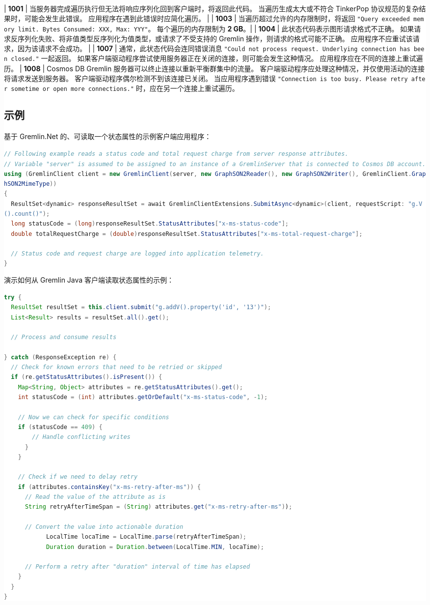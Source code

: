 | **1001** | 当服务器完成遍历执行但无法将响应序列化回到客户端时，将返回此代码。 当遍历生成太大或不符合 TinkerPop 协议规范的复杂结果时，可能会发生此错误。 应用程序在遇到此错误时应简化遍历。 | 
| **1003** | 当遍历超过允许的内存限制时，将返回 `"Query exceeded memory limit. Bytes Consumed: XXX, Max: YYY"`。 每个遍历的内存限制为 **2 GB**。| 
| **1004** | 此状态代码表示图形请求格式不正确。 如果请求反序列化失败、将非值类型反序列化为值类型，或请求了不受支持的 Gremlin 操作，则请求的格式可能不正确。 应用程序不应重试该请求，因为该请求不会成功。 | 
| **1007** | 通常，此状态代码会连同错误消息 `"Could not process request. Underlying connection has been closed."` 一起返回。 如果客户端驱动程序尝试使用服务器正在关闭的连接，则可能会发生这种情况。 应用程序应在不同的连接上重试遍历。
| **1008** | Cosmos DB Gremlin 服务器可以终止连接以重新平衡群集中的流量。 客户端驱动程序应处理这种情况，并仅使用活动的连接将请求发送到服务器。 客户端驱动程序偶尔检测不到该连接已关闭。 当应用程序遇到错误 `"Connection is too busy. Please retry after sometime or open more connections."` 时，应在另一个连接上重试遍历。

## <a name="samples"></a>示例

基于 Gremlin.Net 的、可读取一个状态属性的示例客户端应用程序：

```csharp
// Following example reads a status code and total request charge from server response attributes.
// Variable "server" is assumed to be assigned to an instance of a GremlinServer that is connected to Cosmos DB account.
using (GremlinClient client = new GremlinClient(server, new GraphSON2Reader(), new GraphSON2Writer(), GremlinClient.GraphSON2MimeType))
{
  ResultSet<dynamic> responseResultSet = await GremlinClientExtensions.SubmitAsync<dynamic>(client, requestScript: "g.V().count()");
  long statusCode = (long)responseResultSet.StatusAttributes["x-ms-status-code"];
  double totalRequestCharge = (double)responseResultSet.StatusAttributes["x-ms-total-request-charge"];

  // Status code and request charge are logged into application telemetry.
}
```

演示如何从 Gremlin Java 客户端读取状态属性的示例：

```java
try {
  ResultSet resultSet = this.client.submit("g.addV().property('id', '13')");
  List<Result> results = resultSet.all().get();

  // Process and consume results

} catch (ResponseException re) {
  // Check for known errors that need to be retried or skipped
  if (re.getStatusAttributes().isPresent()) {
    Map<String, Object> attributes = re.getStatusAttributes().get();
    int statusCode = (int) attributes.getOrDefault("x-ms-status-code", -1);

    // Now we can check for specific conditions
    if (statusCode == 409) {
        // Handle conflicting writes
      }
    }

    // Check if we need to delay retry
    if (attributes.containsKey("x-ms-retry-after-ms")) {
      // Read the value of the attribute as is
      String retryAfterTimeSpan = (String) attributes.get("x-ms-retry-after-ms"));

      // Convert the value into actionable duration
            LocalTime locaTime = LocalTime.parse(retryAfterTimeSpan);
            Duration duration = Duration.between(LocalTime.MIN, locaTime);

      // Perform a retry after "duration" interval of time has elapsed
    }
  }
}

```
